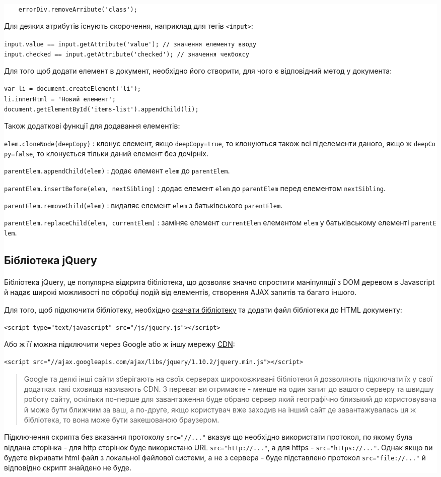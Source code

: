 		errorDiv.removeArribute('class');

Для деяких атрибутів існують скорочення, наприклад для тегів `<input>`:

	input.value == input.getAttribute('value'); // значення елементу вводу
	input.checked == input.getAttribute('checked'); // значення чекбоксу

Для того щоб додати елемент в документ, необхідно його створити, для чого є відповідний метод у документа:

	var li = document.createElement('li');
	li.innerHtml = 'Новий елемент';
	document.getElementById('items-list').appendChild(li);

Також додаткові функції для додавання елементів:

`elem.cloneNode(deepCopy)`
: клонує елемент, якщо `deepCopy=true`, то клонуються також всі піделементи даного, якщо ж `deepCopy=false`, то клонується тільки даний елемент без дочірніх.

`parentElem.appendChild(elem)`
: додає елемент `elem` до `parentElem`.

`parentElem.insertBefore(elem, nextSibling)`
: додає елемент `elem` до `parentElem` перед елементом `nextSibling`.

`parentElem.removeChild(elem)`
: видаляє елемент `elem` з батьківського `parentElem`.

`parentElem.replaceChild(elem, currentElem)`
: заміняє елемент `currentElem` елементом `elem` у батьківському елементі `parentElem`.

Бібліотека jQuery
--------

Бібліотека jQuery, це популярна відкрита бібліотека, що дозволяє значно спростити маніпуляції з DOM деревом в Javascript й надає широкі можливості по обробці подій від елементів, створення AJAX запитів та багато іншого.

Для того, щоб підключити бібліотеку, необхідно [скачати бібліотеку](http://jquery.com/download/) та додати файл бібліотеки до HTML документу:

	<script type="text/javascript" src="/js/jquery.js"></script>

Або ж її можна підключити через Google або ж іншу мережу [CDN](http://ru.wikipedia.org/wiki/Content_Delivery_Network):

	<script src="//ajax.googleapis.com/ajax/libs/jquery/1.10.2/jquery.min.js"></script>

> Google та деякі інші сайти зберігають на своїх серверах широковживані бібліотеки й дозволяють підключати їх у свої додатках такі сховища називають CDN. З переваг ви отримаєте - менше на один запит до вашого серверу та швидшу роботу сайту, оскільки по-перше для завантаження буде обрано сервер який географічно близький до користовувача й може бути ближчим за ваш, а по-друге, якщо користувач вже заходив на інший сайт де завантажувалась ця ж бібліотека, то вона може бути закешованою браузером.

Підключення скрипта без вказання протоколу `src="//..."` вказує що необхідно використати протокол, по якому була віддана сторінка - для http сторінок буде використано URL `src="http://..."`, а для https - `src="https://..."`. Однак якщо ви будете вікривати html файл з локальної файлової системи, а не з сервера - буде підставлено протокол `src="file://..."` й відповідно скрипт знайдено не буде.
